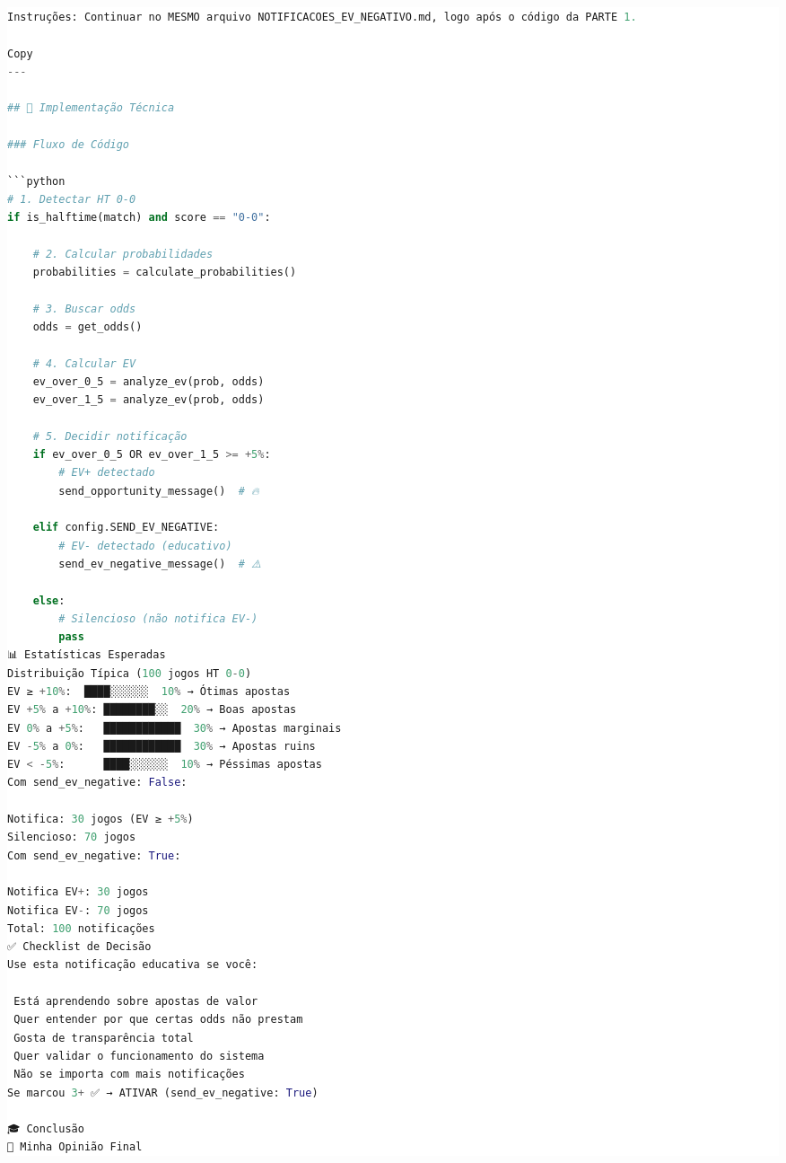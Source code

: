```python
Instruções: Continuar no MESMO arquivo NOTIFICACOES_EV_NEGATIVO.md, logo após o código da PARTE 1.

Copy
---

## 🔧 Implementação Técnica

### Fluxo de Código

```python
# 1. Detectar HT 0-0
if is_halftime(match) and score == "0-0":
    
    # 2. Calcular probabilidades
    probabilities = calculate_probabilities()
    
    # 3. Buscar odds
    odds = get_odds()
    
    # 4. Calcular EV
    ev_over_0_5 = analyze_ev(prob, odds)
    ev_over_1_5 = analyze_ev(prob, odds)
    
    # 5. Decidir notificação
    if ev_over_0_5 OR ev_over_1_5 >= +5%:
        # EV+ detectado
        send_opportunity_message()  # 🔥
    
    elif config.SEND_EV_NEGATIVE:
        # EV- detectado (educativo)
        send_ev_negative_message()  # ⚠️
    
    else:
        # Silencioso (não notifica EV-)
        pass
📊 Estatísticas Esperadas
Distribuição Típica (100 jogos HT 0-0)
EV ≥ +10%:  ████░░░░░░  10% → Ótimas apostas
EV +5% a +10%: ████████░░  20% → Boas apostas
EV 0% a +5%:   ████████████  30% → Apostas marginais
EV -5% a 0%:   ████████████  30% → Apostas ruins
EV < -5%:      ████░░░░░░  10% → Péssimas apostas
Com send_ev_negative: False:

Notifica: 30 jogos (EV ≥ +5%)
Silencioso: 70 jogos
Com send_ev_negative: True:

Notifica EV+: 30 jogos
Notifica EV-: 70 jogos
Total: 100 notificações
✅ Checklist de Decisão
Use esta notificação educativa se você:

 Está aprendendo sobre apostas de valor
 Quer entender por que certas odds não prestam
 Gosta de transparência total
 Quer validar o funcionamento do sistema
 Não se importa com mais notificações
Se marcou 3+ ✅ → ATIVAR (send_ev_negative: True)

🎓 Conclusão
💭 Minha Opinião Final
```
